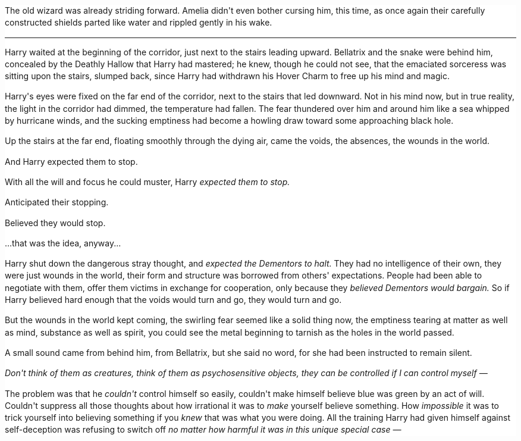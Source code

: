 The old wizard was already striding forward. Amelia didn't even bother
cursing him, this time, as once again their carefully constructed
shields parted like water and rippled gently in his wake.

* * * * *

Harry waited at the beginning of the corridor, just next to the stairs
leading upward. Bellatrix and the snake were behind him, concealed by
the Deathly Hallow that Harry had mastered; he knew, though he could not
see, that the emaciated sorceress was sitting upon the stairs, slumped
back, since Harry had withdrawn his Hover Charm to free up his mind and
magic.

Harry's eyes were fixed on the far end of the corridor, next to the
stairs that led downward. Not in his mind now, but in true reality, the
light in the corridor had dimmed, the temperature had fallen. The fear
thundered over him and around him like a sea whipped by hurricane winds,
and the sucking emptiness had become a howling draw toward some
approaching black hole.

Up the stairs at the far end, floating smoothly through the dying air,
came the voids, the absences, the wounds in the world.

And Harry expected them to stop.

With all the will and focus he could muster, Harry *expected them to
stop.*

Anticipated their stopping.

Believed they would stop.

...that was the idea, anyway...

Harry shut down the dangerous stray thought, and *expected the Dementors
to halt.* They had no intelligence of their own, they were just wounds
in the world, their form and structure was borrowed from others'
expectations. People had been able to negotiate with them, offer them
victims in exchange for cooperation, only because they *believed
Dementors would bargain.* So if Harry believed hard enough that the
voids would turn and go, they would turn and go.

But the wounds in the world kept coming, the swirling fear seemed like a
solid thing now, the emptiness tearing at matter as well as mind,
substance as well as spirit, you could see the metal beginning to
tarnish as the holes in the world passed.

A small sound came from behind him, from Bellatrix, but she said no
word, for she had been instructed to remain silent.

*Don't think of them as creatures, think of them as psychosensitive
objects, they can be controlled if I can control myself —*

The problem was that he *couldn't* control himself so easily, couldn't
make himself believe blue was green by an act of will. Couldn't suppress
all those thoughts about how irrational it was to *make* yourself
believe something. How *impossible* it was to trick yourself into
believing something if you *knew* that was what you were doing. All the
training Harry had given himself against self-deception was refusing to
switch off *no matter how harmful it was in this unique special case —*
